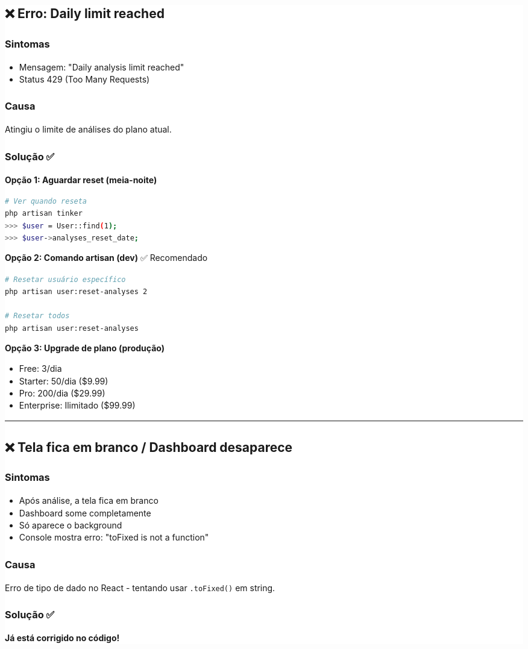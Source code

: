 
## ❌ Erro: Daily limit reached

### Sintomas
- Mensagem: "Daily analysis limit reached"
- Status 429 (Too Many Requests)

### Causa
Atingiu o limite de análises do plano atual.

### Solução ✅

**Opção 1: Aguardar reset (meia-noite)**
```bash
# Ver quando reseta
php artisan tinker
>>> $user = User::find(1);
>>> $user->analyses_reset_date;
```

**Opção 2: Comando artisan (dev)** ✅ Recomendado
```bash
# Resetar usuário específico
php artisan user:reset-analyses 2

# Resetar todos
php artisan user:reset-analyses
```

**Opção 3: Upgrade de plano (produção)**
- Free: 3/dia
- Starter: 50/dia ($9.99)
- Pro: 200/dia ($29.99)
- Enterprise: Ilimitado ($99.99)

---

## ❌ Tela fica em branco / Dashboard desaparece

### Sintomas
- Após análise, a tela fica em branco
- Dashboard some completamente
- Só aparece o background
- Console mostra erro: "toFixed is not a function"

### Causa
Erro de tipo de dado no React - tentando usar `.toFixed()` em string.

### Solução ✅

**Já está corrigido no código!**
